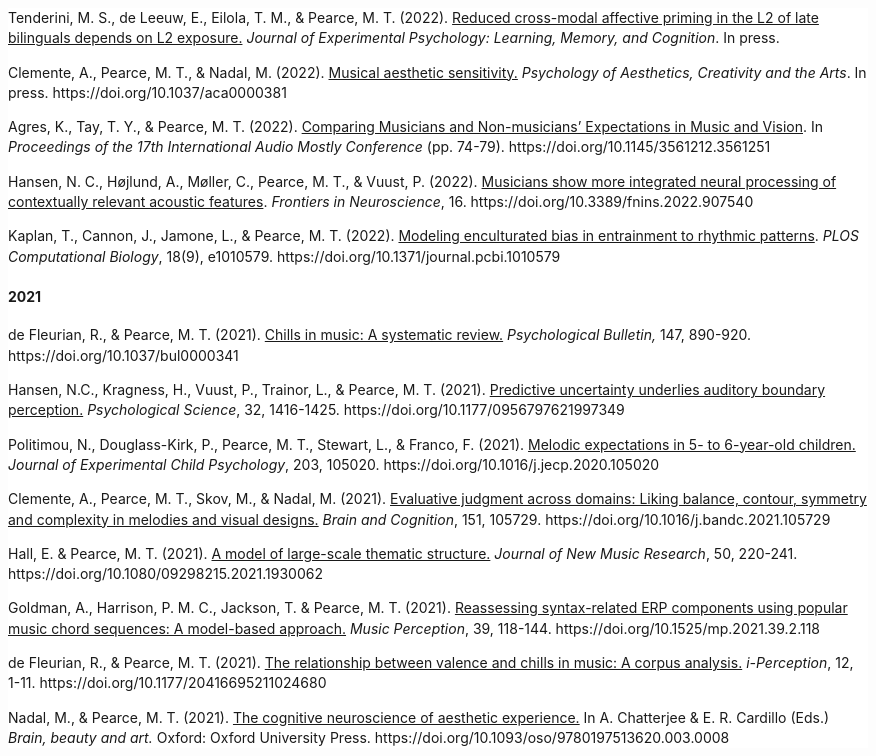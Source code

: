 <p>Tenderini, M. S., de Leeuw, E., Eilola, T. M., &amp; Pearce, M. T. (2022). <a href="https://www.marcus-pearce.com/assets/papers/TenderiniEtAl2022.pdf">Reduced cross-modal affective priming in the L2 of late bilinguals depends on L2 exposure.</a> <i>Journal of Experimental Psychology: Learning, Memory, and Cognition</i>. In press.</p>

<p>Clemente, A., Pearce, M. T., &amp; Nadal, M. (2022). <a href="https://mtpearce.github.io/assets/papers/ClementeEtAl2022.pdf">Musical aesthetic sensitivity.</a> <i>Psychology of Aesthetics, Creativity and the Arts</i>. In press. https://doi.org/10.1037/aca0000381</p>

<p>Agres, K., Tay, T. Y., &amp; Pearce, M. T. (2022). <a href="https://www.marcus-pearce.com/assets/papers/AgresEtAl2022.pdf">Comparing Musicians and Non-musicians’ Expectations in Music and Vision</a>. In <em>Proceedings of the 17th International Audio Mostly Conference</em> (pp. 74-79). https://doi.org/10.1145/3561212.3561251</p>

<p>Hansen, N. C., Højlund, A., Møller, C., Pearce, M. T., &amp; Vuust, P. (2022). <a href="https://www.marcus-pearce.com/assets/papers/HansenEtAl2022.pdf">Musicians show more integrated neural processing of contextually relevant acoustic features</a>. <em>Frontiers in Neuroscience</em>, 16. https://doi.org/10.3389/fnins.2022.907540</p>

<p>Kaplan, T., Cannon, J., Jamone, L., &amp; Pearce, M. T. (2022). <a href="https://www.marcus-pearce.com/assets/papers/KaplanEtAl2022.pdf">Modeling enculturated bias in entrainment to rhythmic patterns</a>. <em>PLOS Computational Biology</em>, 18(9), e1010579. https://doi.org/10.1371/journal.pcbi.1010579</p>


<h4>2021</h4>

<p>de Fleurian, R., &amp; Pearce, M. T. (2021). <a href="https://mtpearce.github.io/assets/papers/deFleurianPearce2021b.pdf">Chills in music: A systematic review.</a> <i>Psychological Bulletin, </i>147, 890-920<i>. </i>https://doi.org/10.1037/bul0000341</p>
<p>Hansen, N.C., Kragness, H., Vuust, P., Trainor, L., &amp; Pearce, M. T. (2021). <a href="https://mtpearce.github.io/assets/papers/HansenEtAl2021.pdf">Predictive uncertainty underlies auditory boundary perception.</a> <i>Psychological Science</i>, 32, 1416-1425. https://doi.org/10.1177/0956797621997349</p>
<p>Politimou, N., Douglass-Kirk, P., Pearce, M. T., Stewart, L., &amp; Franco, F. (2021). <a href="https://mtpearce.github.io/assets/papers/PolitimouEtAl2021.pdf">Melodic expectations in 5- to 6-year-old children.</a> <i>Journal of Experimental Child Psychology</i>, 203, 105020. https://doi.org/10.1016/j.jecp.2020.105020</p>
<p>Clemente, A., Pearce, M. T., Skov, M., &amp; Nadal, M. (2021). <a href="https://mtpearce.github.io/assets/papers/ClementeEtAl2021.pdf">Evaluative judgment across domains: Liking balance, contour, symmetry and complexity in melodies and visual designs.</a> <i>Brain and Cognition</i>, 151, 105729. https://doi.org/10.1016/j.bandc.2021.105729</p>
<p>Hall, E. &amp; Pearce, M. T. (2021). <a href="https://mtpearce.github.io/assets/papers/HallPearce2021.pdf">A model of large-scale thematic structure.</a> <i>Journal of New Music Research</i>, 50, 220-241. https://doi.org/10.1080/09298215.2021.1930062</p>
<p>Goldman, A., Harrison, P. M. C., Jackson, T. &amp; Pearce, M. T. (2021). <a href="https://mtpearce.github.io/assets/papers/GoldmanEtAl2021.pdf">Reassessing syntax-related ERP components using popular music chord sequences: A model-based approach.</a> <i>Music Perception</i>, 39, 118-144. https://doi.org/10.1525/mp.2021.39.2.118</p>
<p>de Fleurian, R., &amp; Pearce, M. T. (2021). <a href="https://mtpearce.github.io/assets/papers/deFleurianPearce2021.pdf">The relationship between valence and chills in music: A corpus analysis.</a> <i>i-Perception</i>, 12, 1-11. https://doi.org/10.1177/20416695211024680</p>
<p>Nadal, M., &amp; Pearce, M. T. (2021). <a href="https://books.google.co.uk/books?id=8_dQEAAAQBAJ&amp;pg=PA36">The cognitive neuroscience of aesthetic experience.</a> In A. Chatterjee &amp; E. R. Cardillo (Eds.) <i>Brain, beauty and art.</i> Oxford: Oxford University Press. https://doi.org/10.1093/oso/9780197513620.003.0008</p>
